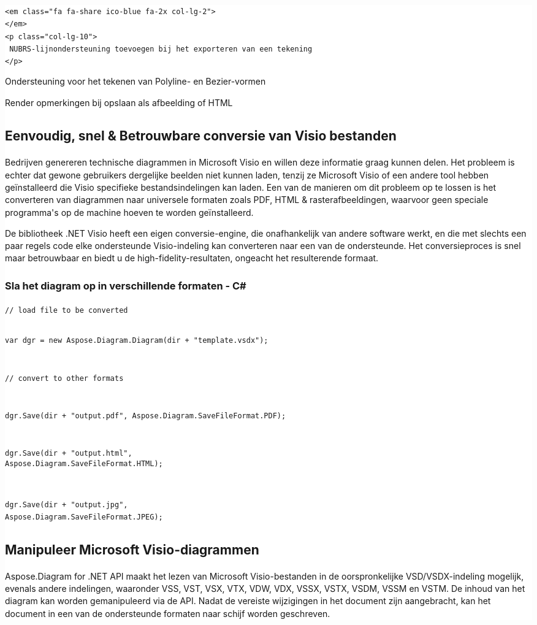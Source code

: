     <em class="fa fa-share ico-blue fa-2x col-lg-2">
    </em>
    <p class="col-lg-10">
     NUBRS-lijnondersteuning toevoegen bij het exporteren van een tekening
    </p>
   </div>
   <div class="col-lg-4">
    <em class="fa fa-image ico-blue fa-2x col-lg-2">
    </em>
    <p class="col-lg-10">
     Ondersteuning voor het tekenen van Polyline- en Bezier-vormen
    </p>
   </div>
   <div class="col-lg-4">
    <em class="fa fa-commenting-o ico-blue fa-2x col-lg-2">
    </em>
    <p class="col-lg-10">
     Render opmerkingen bij opslaan als afbeelding of HTML
    </p>
   </div>
   <div class="col-lg-12">
    <h2 class="h2title">
     Eenvoudig, snel &amp; Betrouwbare conversie van Visio bestanden
    </h2>
    <p>
     Bedrijven genereren technische diagrammen in Microsoft Visio en willen deze informatie graag kunnen delen. Het probleem is echter dat gewone gebruikers dergelijke beelden niet kunnen laden, tenzij ze Microsoft Visio of een andere tool hebben geïnstalleerd die Visio specifieke bestandsindelingen kan laden. Een van de manieren om dit probleem op te lossen is het converteren van diagrammen naar universele formaten zoals PDF, HTML &amp; rasterafbeeldingen, waarvoor geen speciale programma's op de machine hoeven te worden geïnstalleerd.
    </p>
    <p>
     De bibliotheek .NET Visio heeft een eigen conversie-engine, die onafhankelijk van andere software werkt, en die met slechts een paar regels code elke ondersteunde Visio-indeling kan converteren naar een van de ondersteunde. Het conversieproces is snel maar betrouwbaar en biedt u de high-fidelity-resultaten, ongeacht het resulterende formaat.
    </p>
    <div class="codeblock" id="code">
     <h3>
      Sla het diagram op in verschillende formaten - C#
     </h3>
     <pre><code class="cs">// load file to be converted

var dgr = new Aspose.Diagram.Diagram(dir + "template.vsdx");

// convert to other formats

dgr.Save(dir + "output.pdf", Aspose.Diagram.SaveFileFormat.PDF);

dgr.Save(dir + "output.html", Aspose.Diagram.SaveFileFormat.HTML);

dgr.Save(dir + "output.jpg", Aspose.Diagram.SaveFileFormat.JPEG);</code></pre>
    </div>
   </div>
   <div class="col-lg-12">
    <h2 class="h2title">
     Manipuleer Microsoft Visio-diagrammen
    </h2>
    <p>
     Aspose.Diagram for .NET API maakt het lezen van Microsoft Visio-bestanden in de oorspronkelijke VSD/VSDX-indeling mogelijk, evenals andere indelingen, waaronder VSS, VST, VSX, VTX, VDW, VDX, VSSX, VSTX, VSDM, VSSM en VSTM. De inhoud van het diagram kan worden gemanipuleerd via de API. Nadat de vereiste wijzigingen in het document zijn aangebracht, kan het document in een van de ondersteunde formaten naar schijf worden geschreven.
    </p>